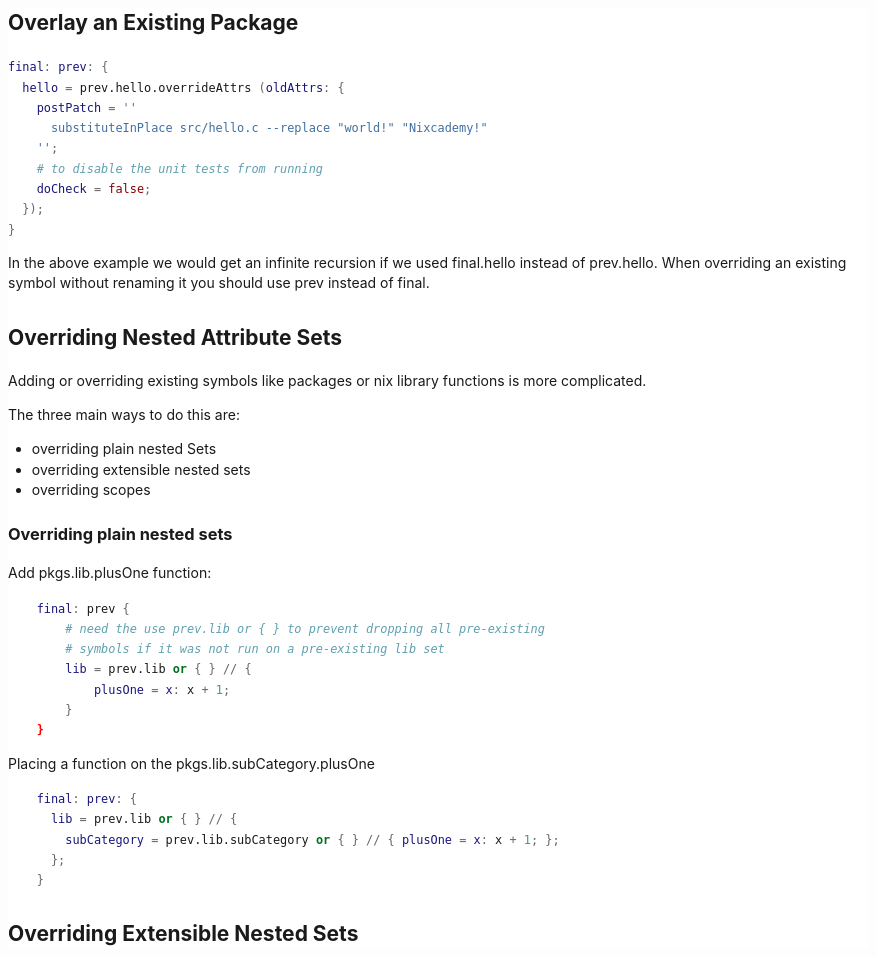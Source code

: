 ## Overlay an Existing Package

```nix
final: prev: {
  hello = prev.hello.overrideAttrs (oldAttrs: {
    postPatch = ''
      substituteInPlace src/hello.c --replace "world!" "Nixcademy!"
    '';
    # to disable the unit tests from running
    doCheck = false;
  });
}
```

In the above example we would get an infinite recursion if we used
final.hello instead of prev.hello. When overriding an existing
symbol without renaming it you should use prev instead of final.

## Overriding Nested Attribute Sets

Adding or overriding existing symbols like packages or nix library
functions is more complicated.

The three main ways to do this are:

- overriding plain nested Sets
- overriding extensible nested sets
- overriding scopes

### Overriding plain nested sets

Add pkgs.lib.plusOne function:

```nix
    final: prev {
        # need the use prev.lib or { } to prevent dropping all pre-existing
        # symbols if it was not run on a pre-existing lib set
        lib = prev.lib or { } // {
            plusOne = x: x + 1;
        }
    }

```

Placing a function on the pkgs.lib.subCategory.plusOne

```nix
    final: prev: {
      lib = prev.lib or { } // {
        subCategory = prev.lib.subCategory or { } // { plusOne = x: x + 1; };
      };
    }
```

## Overriding Extensible Nested Sets
